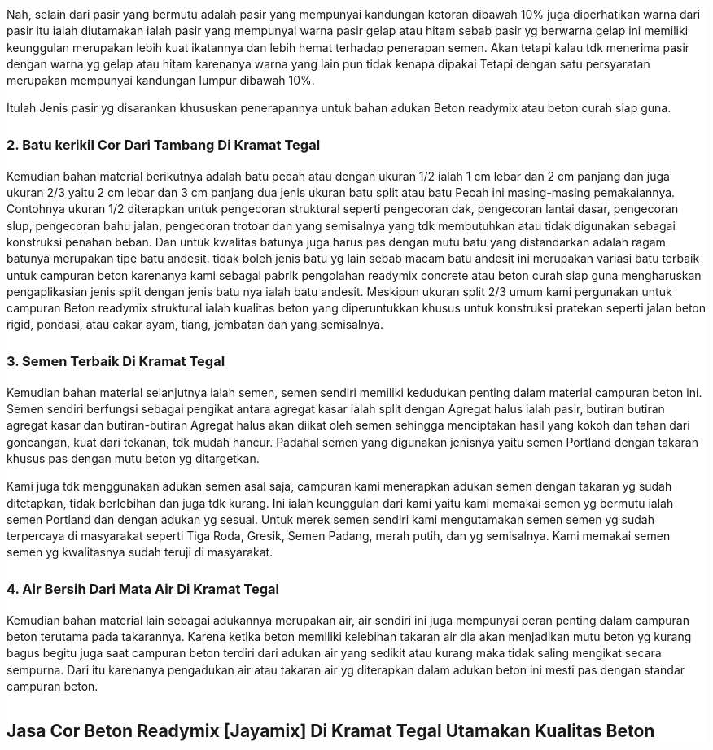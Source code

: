 Nah, selain dari pasir yang bermutu adalah pasir yang mempunyai kandungan kotoran dibawah 10% juga diperhatikan warna dari pasir itu ialah diutamakan ialah pasir yang mempunyai warna pasir gelap atau hitam sebab pasir yg berwarna gelap ini memiliki keunggulan merupakan lebih kuat ikatannya dan lebih hemat terhadap penerapan semen. Akan tetapi kalau tdk menerima pasir dengan warna yg gelap atau hitam karenanya warna yang lain pun tidak kenapa dipakai Tetapi dengan satu persyaratan merupakan mempunyai kandungan lumpur dibawah 10%.

Itulah Jenis pasir yg disarankan khususkan penerapannya untuk bahan adukan Beton readymix atau beton curah siap guna.

### 2\. Batu kerikil Cor Dari Tambang Di Kramat Tegal

Kemudian bahan material berikutnya adalah batu pecah atau dengan ukuran 1/2 ialah 1 cm lebar dan 2 cm panjang dan juga ukuran 2/3 yaitu 2 cm lebar dan 3 cm panjang dua jenis ukuran batu split atau batu Pecah ini masing-masing pemakaiannya. Contohnya ukuran 1/2 diterapkan untuk pengecoran struktural seperti pengecoran dak, pengecoran lantai dasar, pengecoran slup, pengecoran bahu jalan, pengecoran trotoar dan yang semisalnya yang tdk membutuhkan atau tidak digunakan sebagai konstruksi penahan beban. Dan untuk kwalitas batunya juga harus pas dengan mutu batu yang distandarkan adalah ragam batunya merupakan tipe batu andesit. tidak boleh jenis batu yg lain sebab macam batu andesit ini merupakan variasi batu terbaik untuk campuran beton karenanya kami sebagai pabrik pengolahan readymix concrete atau beton curah siap guna mengharuskan pengaplikasian jenis split dengan jenis batu nya ialah batu andesit. Meskipun ukuran split 2/3 umum kami pergunakan untuk campuran Beton readymix struktural ialah kualitas beton yang diperuntukkan khusus untuk konstruksi pratekan seperti jalan beton rigid, pondasi, atau cakar ayam, tiang, jembatan dan yang semisalnya.

### 3\. Semen Terbaik Di Kramat Tegal

Kemudian bahan material selanjutnya ialah semen, semen sendiri memiliki kedudukan penting dalam material campuran beton ini. Semen sendiri berfungsi sebagai pengikat antara agregat kasar ialah split dengan Agregat halus ialah pasir, butiran butiran agregat kasar dan butiran-butiran Agregat halus akan diikat oleh semen sehingga menciptakan hasil yang kokoh dan tahan dari goncangan, kuat dari tekanan, tdk mudah hancur. Padahal semen yang digunakan jenisnya yaitu semen Portland dengan takaran khusus pas dengan mutu beton yg ditargetkan.

Kami juga tdk menggunakan adukan semen asal saja, campuran kami menerapkan adukan semen dengan takaran yg sudah ditetapkan, tidak berlebihan dan juga tdk kurang. Ini ialah keunggulan dari kami yaitu kami memakai semen yg bermutu ialah semen Portland dan dengan adukan yg sesuai. Untuk merek semen sendiri kami mengutamakan semen semen yg sudah terpercaya di masyarakat seperti Tiga Roda, Gresik, Semen Padang, merah putih, dan yg semisalnya. Kami memakai semen semen yg kwalitasnya sudah teruji di masyarakat.

### 4\. Air Bersih Dari Mata Air Di Kramat Tegal

Kemudian bahan material lain sebagai adukannya merupakan air, air sendiri ini juga mempunyai peran penting dalam campuran beton terutama pada takarannya. Karena ketika beton memiliki kelebihan takaran air dia akan menjadikan mutu beton yg kurang bagus begitu juga saat campuran beton terdiri dari adukan air yang sedikit atau kurang maka tidak saling mengikat secara sempurna. Dari itu karenanya pengadukan air atau takaran air yg diterapkan dalam adukan beton ini mesti pas dengan standar campuran beton.

## Jasa Cor Beton Readymix \[Jayamix\] Di Kramat Tegal Utamakan Kualitas Beton

